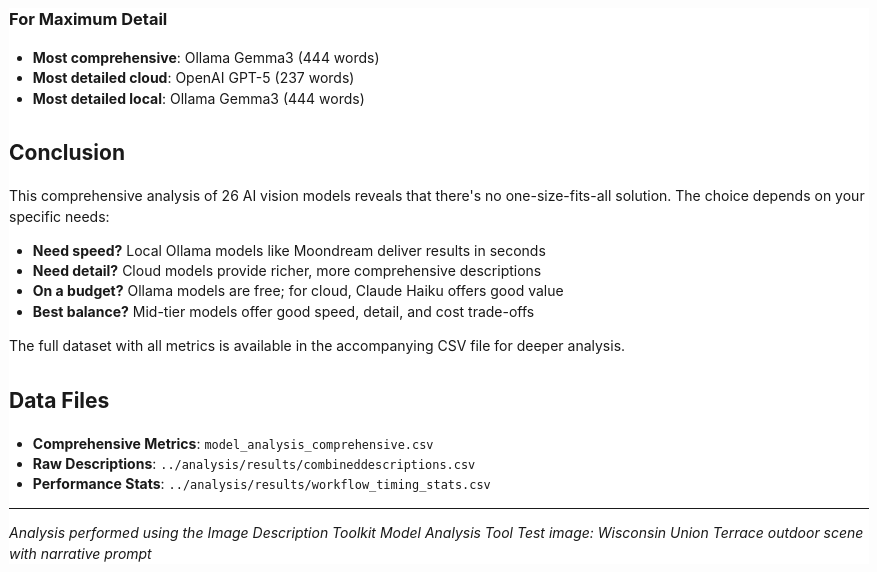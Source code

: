 ### For Maximum Detail
- **Most comprehensive**: Ollama Gemma3 (444 words)
- **Most detailed cloud**: OpenAI GPT-5 (237 words)
- **Most detailed local**: Ollama Gemma3 (444 words)


## Conclusion

This comprehensive analysis of 26 AI vision models reveals that there's no one-size-fits-all solution. The choice depends on your specific needs:

- **Need speed?** Local Ollama models like Moondream deliver results in seconds
- **Need detail?** Cloud models provide richer, more comprehensive descriptions
- **On a budget?** Ollama models are free; for cloud, Claude Haiku offers good value
- **Best balance?** Mid-tier models offer good speed, detail, and cost trade-offs

The full dataset with all metrics is available in the accompanying CSV file for deeper analysis.

## Data Files

- **Comprehensive Metrics**: `model_analysis_comprehensive.csv`
- **Raw Descriptions**: `../analysis/results/combineddescriptions.csv`
- **Performance Stats**: `../analysis/results/workflow_timing_stats.csv`

---

*Analysis performed using the Image Description Toolkit Model Analysis Tool*
*Test image: Wisconsin Union Terrace outdoor scene with narrative prompt*
